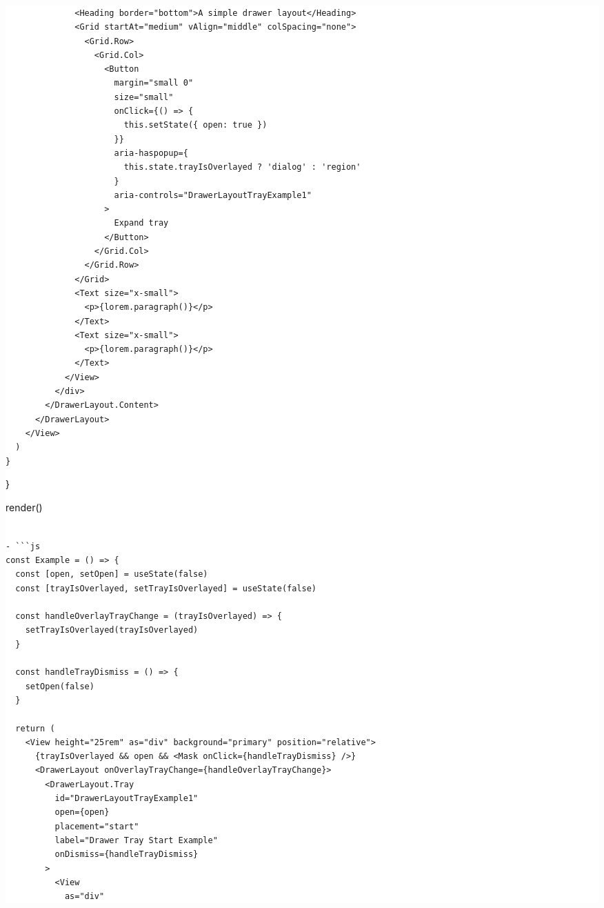                   <Heading border="bottom">A simple drawer layout</Heading>
                  <Grid startAt="medium" vAlign="middle" colSpacing="none">
                    <Grid.Row>
                      <Grid.Col>
                        <Button
                          margin="small 0"
                          size="small"
                          onClick={() => {
                            this.setState({ open: true })
                          }}
                          aria-haspopup={
                            this.state.trayIsOverlayed ? 'dialog' : 'region'
                          }
                          aria-controls="DrawerLayoutTrayExample1"
                        >
                          Expand tray
                        </Button>
                      </Grid.Col>
                    </Grid.Row>
                  </Grid>
                  <Text size="x-small">
                    <p>{lorem.paragraph()}</p>
                  </Text>
                  <Text size="x-small">
                    <p>{lorem.paragraph()}</p>
                  </Text>
                </View>
              </div>
            </DrawerLayout.Content>
          </DrawerLayout>
        </View>
      )
    }
  }

  render(<Example />)
  ```

- ```js
  const Example = () => {
    const [open, setOpen] = useState(false)
    const [trayIsOverlayed, setTrayIsOverlayed] = useState(false)

    const handleOverlayTrayChange = (trayIsOverlayed) => {
      setTrayIsOverlayed(trayIsOverlayed)
    }

    const handleTrayDismiss = () => {
      setOpen(false)
    }

    return (
      <View height="25rem" as="div" background="primary" position="relative">
        {trayIsOverlayed && open && <Mask onClick={handleTrayDismiss} />}
        <DrawerLayout onOverlayTrayChange={handleOverlayTrayChange}>
          <DrawerLayout.Tray
            id="DrawerLayoutTrayExample1"
            open={open}
            placement="start"
            label="Drawer Tray Start Example"
            onDismiss={handleTrayDismiss}
          >
            <View
              as="div"
  ```